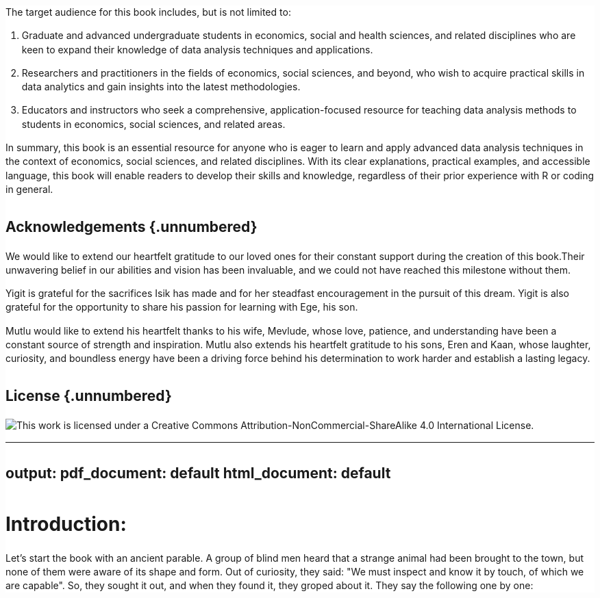 The target audience for this book includes, but is not limited to:

1. Graduate and advanced undergraduate students in economics, social and health sciences, and related disciplines who are keen to expand their knowledge of data analysis techniques and applications.

2. Researchers and practitioners in the fields of economics, social sciences, and beyond, who wish to acquire practical skills in data analytics and gain insights into the latest methodologies.

3. Educators and instructors who seek a comprehensive, application-focused resource for teaching data analysis methods to students in economics, social sciences, and related areas.

In summary, this book is an essential resource for anyone who is eager to learn and apply advanced data analysis techniques in the context of economics, social sciences, and related disciplines. With its clear explanations, practical examples, and accessible language, this book will enable readers to develop their skills and knowledge, regardless of their prior experience with R or coding in general.

## Acknowledgements {.unnumbered}

We would like to extend our heartfelt gratitude to our loved ones for their constant support during the creation of this book.Their unwavering belief in our abilities and vision has been invaluable, and we could not have reached this milestone without them.

Yigit is grateful for the sacrifices Isik has made and for her steadfast encouragement in the pursuit of this dream. Yigit is also grateful for the opportunity to share his passion for learning with Ege, his son.

Mutlu would like to extend his heartfelt thanks to his wife, Mevlude, whose love, patience, and understanding have been a constant source of strength and inspiration. Mutlu also extends his heartfelt gratitude to his sons, Eren and Kaan, whose laughter, curiosity, and boundless energy have been a driving force behind his determination to work harder and establish a lasting legacy.
 

## License {.unnumbered}

![This work is licensed under a [Creative Commons Attribution-NonCommercial-ShareAlike 4.0 International License](http://creativecommons.org/licenses/by-nc-sa/4.0/).](png/cc.png)






---
output:
  pdf_document: default
  html_document: default
---

#  Introduction:

Let’s start the book with an ancient parable. A group of blind men heard that a strange animal had been brought to the town, but none of them were aware of its shape and form. Out of curiosity, they said: "We must inspect and know it by touch, of which we are capable". So, they sought it out, and when they found it, they groped about it. They say the following one by one:

